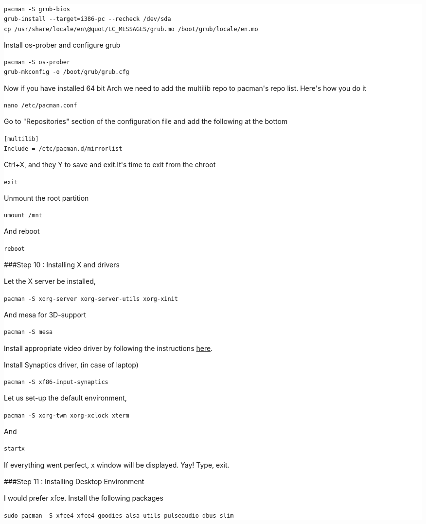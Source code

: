     pacman -S grub-bios
    grub-install --target=i386-pc --recheck /dev/sda
    cp /usr/share/locale/en\@quot/LC_MESSAGES/grub.mo /boot/grub/locale/en.mo

Install os-prober and configure grub

    pacman -S os-prober
    grub-mkconfig -o /boot/grub/grub.cfg

Now if you have installed 64 bit Arch we need to add the multilib repo to pacman's repo list. Here's how you do it

    nano /etc/pacman.conf

Go to "Repositories" section of the configuration file and add the following at the bottom

    [multilib]
    Include = /etc/pacman.d/mirrorlist

Ctrl+X, and they Y to save and exit.It's time to exit from the chroot

    exit

Unmount the root partition 

    umount /mnt 

And reboot

    reboot

###Step 10 : Installing X and drivers

Let the X server be installed,

    pacman -S xorg-server xorg-server-utils xorg-xinit

And mesa for 3D-support

    pacman -S mesa

Install appropriate video driver by following the instructions [here](https://wiki.archlinux.org/index.php/X_server##Driver_installation). 

Install Synaptics driver, (in case of laptop)

    pacman -S xf86-input-synaptics

Let us set-up the default environment,

    pacman -S xorg-twm xorg-xclock xterm

And

    startx

If everything went perfect, x window will be displayed. Yay! Type, exit.

###Step 11 : Installing Desktop Environment

I would prefer xfce. Install the following packages

    sudo pacman -S xfce4 xfce4-goodies alsa-utils pulseaudio dbus slim
